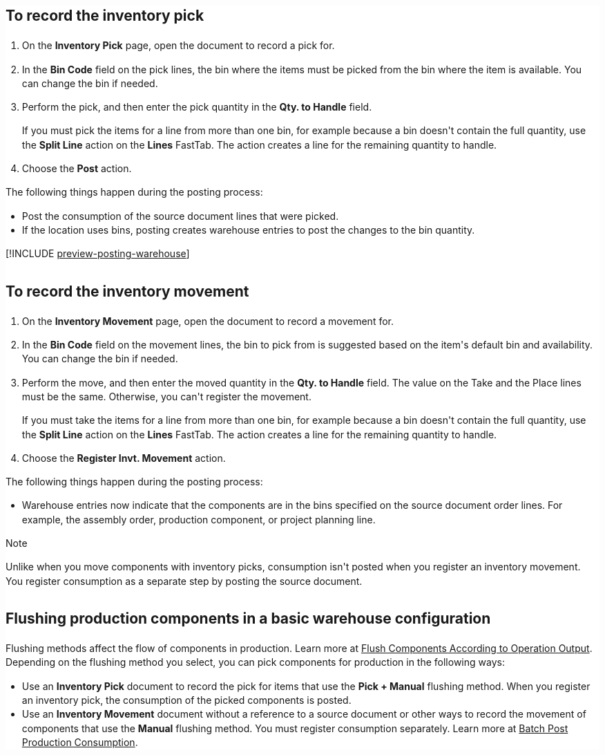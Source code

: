 ## To record the inventory pick

1. On the **Inventory Pick** page, open the document to record a pick for.  
2. In the **Bin Code** field on the pick lines, the bin where the items must be picked from the bin where the item is available. You can change the bin if needed.
3. Perform the pick, and then enter the pick quantity in the **Qty. to Handle** field.

    If you must pick the items for a line from more than one bin, for example because a bin doesn't contain the full quantity, use the **Split Line** action on the **Lines** FastTab. The action creates a line for the remaining quantity to handle.  
4. Choose the **Post** action.  

The following things happen during the posting process:

* Post the consumption of the source document lines that were picked.
* If the location uses bins, posting creates warehouse entries to post the changes to the bin quantity.

[!INCLUDE [preview-posting-warehouse](includes/preview-posting-warehouse.md)]

## To record the inventory movement

1. On the **Inventory Movement** page, open the document to record a movement for.  
2. In the **Bin Code** field on the movement lines, the bin to pick from is suggested based on the item's default bin and availability. You can change the bin if needed.  
3. Perform the move, and then enter the moved quantity in the **Qty. to Handle** field. The value on the Take and the Place lines must be the same. Otherwise, you can't register the movement.

    If you must take the items for a line from more than one bin, for example because a bin doesn't contain the full quantity, use the **Split Line** action on the **Lines** FastTab. The action creates a line for the remaining quantity to handle.  
4. Choose the **Register Invt. Movement** action.  

The following things happen during the posting process:

* Warehouse entries now indicate that the components are in the bins specified on the source document order lines. For example, the assembly order, production component, or project planning line.

>[!NOTE]
> Unlike when you move components with inventory picks, consumption isn't posted when you register an inventory movement. You register consumption as a separate step by posting the source document.

## Flushing production components in a basic warehouse configuration

Flushing methods affect the flow of components in production. Learn more at [Flush Components According to Operation Output](production-how-to-flush-components-according-to-operation-output.md). Depending on the flushing method you select, you can pick components for production in the following ways:

* Use an **Inventory Pick** document to record the pick for items that use the **Pick + Manual** flushing method. When you register an inventory pick, the consumption of the picked components is posted.
* Use an **Inventory Movement** document without a reference to a source document or other ways to record the movement of components that use the **Manual** flushing method. You must register consumption separately. Learn more at [Batch Post Production Consumption](production-how-to-post-consumption.md).
